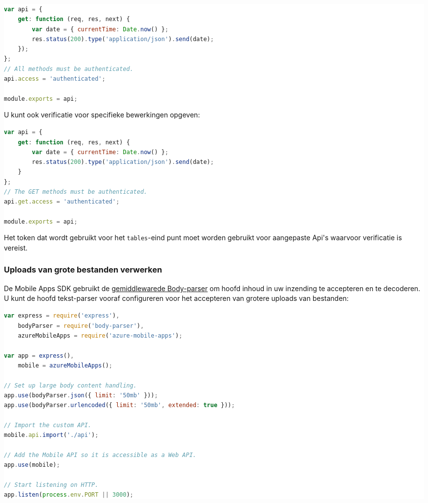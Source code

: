 ```javascript
var api = {
    get: function (req, res, next) {
        var date = { currentTime: Date.now() };
        res.status(200).type('application/json').send(date);
    });
};
// All methods must be authenticated.
api.access = 'authenticated';

module.exports = api;
```

U kunt ook verificatie voor specifieke bewerkingen opgeven:

```javascript
var api = {
    get: function (req, res, next) {
        var date = { currentTime: Date.now() };
        res.status(200).type('application/json').send(date);
    }
};
// The GET methods must be authenticated.
api.get.access = 'authenticated';

module.exports = api;
```

Het token dat wordt gebruikt voor het `tables`-eind punt moet worden gebruikt voor aangepaste Api's waarvoor verificatie is vereist.

### <a name="howto-customapi-auth"></a>Uploads van grote bestanden verwerken

De Mobile Apps SDK gebruikt de [gemiddlewarede Body-parser](https://github.com/expressjs/body-parser) om hoofd inhoud in uw inzending te accepteren en te decoderen. U kunt de hoofd tekst-parser vooraf configureren voor het accepteren van grotere uploads van bestanden:

```javascript
var express = require('express'),
    bodyParser = require('body-parser'),
    azureMobileApps = require('azure-mobile-apps');

var app = express(),
    mobile = azureMobileApps();

// Set up large body content handling.
app.use(bodyParser.json({ limit: '50mb' }));
app.use(bodyParser.urlencoded({ limit: '50mb', extended: true }));

// Import the custom API.
mobile.api.import('./api');

// Add the Mobile API so it is accessible as a Web API.
app.use(mobile);

// Start listening on HTTP.
app.listen(process.env.PORT || 3000);
```

